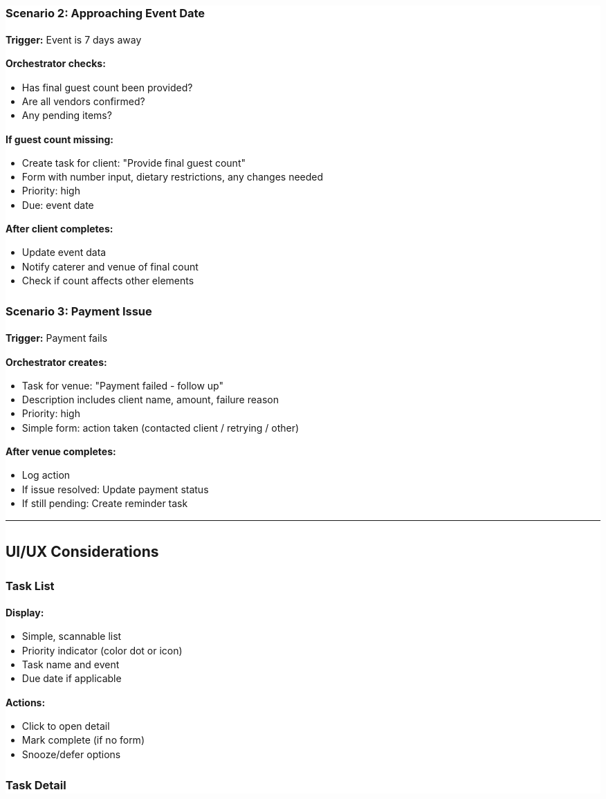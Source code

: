 ### Scenario 2: Approaching Event Date

**Trigger:** Event is 7 days away

**Orchestrator checks:**
- Has final guest count been provided?
- Are all vendors confirmed?
- Any pending items?

**If guest count missing:**
- Create task for client: "Provide final guest count"
- Form with number input, dietary restrictions, any changes needed
- Priority: high
- Due: event date

**After client completes:**
- Update event data
- Notify caterer and venue of final count
- Check if count affects other elements

### Scenario 3: Payment Issue

**Trigger:** Payment fails

**Orchestrator creates:**
- Task for venue: "Payment failed - follow up"
- Description includes client name, amount, failure reason
- Priority: high
- Simple form: action taken (contacted client / retrying / other)

**After venue completes:**
- Log action
- If issue resolved: Update payment status
- If still pending: Create reminder task

---

## UI/UX Considerations

### Task List

**Display:**
- Simple, scannable list
- Priority indicator (color dot or icon)
- Task name and event
- Due date if applicable

**Actions:**
- Click to open detail
- Mark complete (if no form)
- Snooze/defer options

### Task Detail
